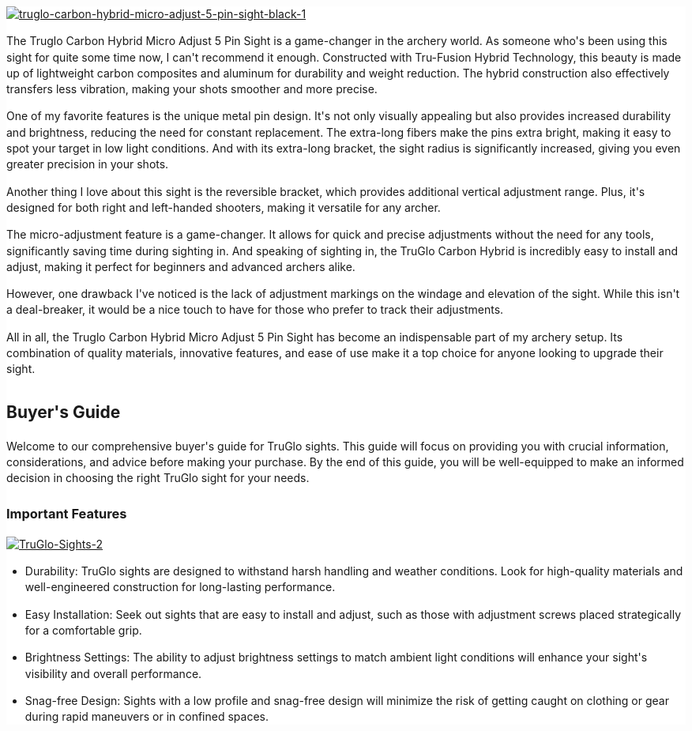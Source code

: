 <div class="image"><a href="https://serp.ly/@universityofguns/amazon/truglo-sights?utm_source=universityofguns&utm_medium=website&utm_campaign=universityofguns.com&utm_content=truglo-sights&utm_term=truglo-carbon-hybrid-micro-adjust-5-pin-sight-black-1"><img alt="truglo-carbon-hybrid-micro-adjust-5-pin-sight-black-1" src="https://imagedelivery.net/vy2bglCGN6hEeWOnSe2c7A/truglo-carbon-hybrid-micro-adjust-5-pin-sight-black-1/w=720,h=540,fit=pad,background=black"/></a></div>

The Truglo Carbon Hybrid Micro Adjust 5 Pin Sight is a game-changer in the archery world. As someone who's been using this sight for quite some time now, I can't recommend it enough. Constructed with Tru-Fusion Hybrid Technology, this beauty is made up of lightweight carbon composites and aluminum for durability and weight reduction. The hybrid construction also effectively transfers less vibration, making your shots smoother and more precise. 

One of my favorite features is the unique metal pin design. It's not only visually appealing but also provides increased durability and brightness, reducing the need for constant replacement. The extra-long fibers make the pins extra bright, making it easy to spot your target in low light conditions. And with its extra-long bracket, the sight radius is significantly increased, giving you even greater precision in your shots. 

Another thing I love about this sight is the reversible bracket, which provides additional vertical adjustment range. Plus, it's designed for both right and left-handed shooters, making it versatile for any archer. 

The micro-adjustment feature is a game-changer. It allows for quick and precise adjustments without the need for any tools, significantly saving time during sighting in. And speaking of sighting in, the TruGlo Carbon Hybrid is incredibly easy to install and adjust, making it perfect for beginners and advanced archers alike. 

However, one drawback I've noticed is the lack of adjustment markings on the windage and elevation of the sight. While this isn't a deal-breaker, it would be a nice touch to have for those who prefer to track their adjustments. 

All in all, the Truglo Carbon Hybrid Micro Adjust 5 Pin Sight has become an indispensable part of my archery setup. Its combination of quality materials, innovative features, and ease of use make it a top choice for anyone looking to upgrade their sight. 


## Buyer's Guide

Welcome to our comprehensive buyer's guide for TruGlo sights. This guide will focus on providing you with crucial information, considerations, and advice before making your purchase. By the end of this guide, you will be well-equipped to make an informed decision in choosing the right TruGlo sight for your needs. 


### Important Features

<div><a href="https://serp.ly/@universityofguns/amazon/truglo-sights?utm_source=universityofguns&utm_medium=website&utm_campaign=universityofguns.com&utm_content=truglo-sights&utm_term=truglo-sights-2"><img src="https://imagedelivery.net/vy2bglCGN6hEeWOnSe2c7A/TruGlo-Sights-2/w=720,h=540,fit=pad,background=black" alt="TruGlo-Sights-2"></a></div>

* Durability: TruGlo sights are designed to withstand harsh handling and weather conditions. Look for high-quality materials and well-engineered construction for long-lasting performance.

* Easy Installation: Seek out sights that are easy to install and adjust, such as those with adjustment screws placed strategically for a comfortable grip.

* Brightness Settings: The ability to adjust brightness settings to match ambient light conditions will enhance your sight's visibility and overall performance.

* Snag-free Design: Sights with a low profile and snag-free design will minimize the risk of getting caught on clothing or gear during rapid maneuvers or in confined spaces.
